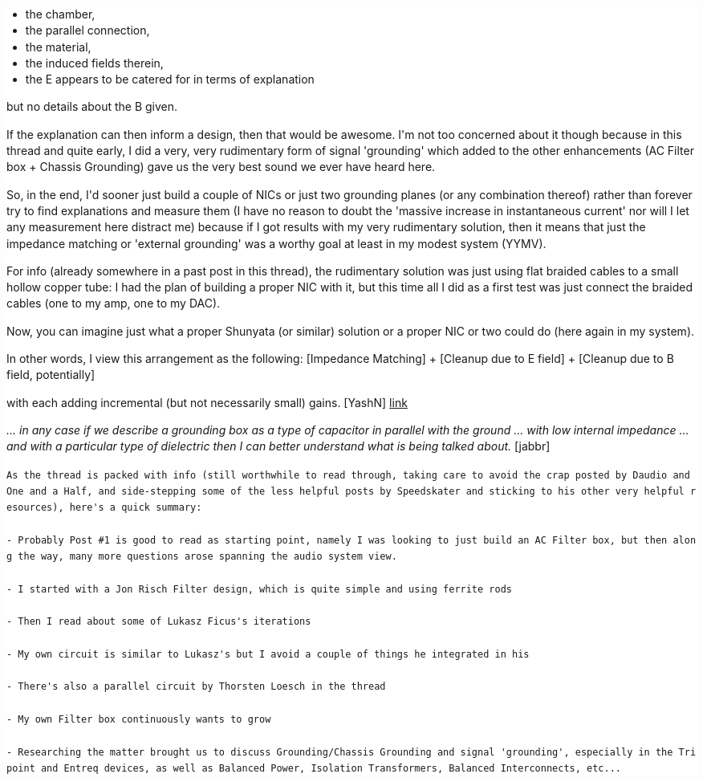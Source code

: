 - the chamber, 
- the parallel connection, 
- the material,
- the induced fields therein,
- the E appears to be catered for in terms of explanation 

but no details about the B given.

If the explanation can then inform a design, then that would be awesome. I'm not too concerned about it though because in this thread and quite early, I did a very, very rudimentary form of signal 'grounding' which added to the other enhancements (AC Filter box + Chassis Grounding) gave us the very best sound we ever have heard here.

So, in the end, I'd sooner just build a couple of NICs or just two grounding planes (or any combination thereof) rather than forever try to find explanations and measure them (I have no reason to doubt the 'massive increase in instantaneous current' nor will I let any measurement here distract me) because if I got results with my very rudimentary solution, then it means that just the impedance matching or 'external grounding' was a worthy goal at least in my modest system (YYMV).

For info (already somewhere in a past post in this thread), the rudimentary solution was just using flat braided cables to a small hollow copper tube: I had the plan of building a proper NIC with it, but this time all I did as a first test was just connect the braided cables (one to my amp, one to my DAC).

Now, you can imagine just what a proper Shunyata (or similar) solution or a proper NIC or two could do (here again in my system).

In other words, I view this arrangement as the following:
[Impedance Matching] + [Cleanup due to E field] + [Cleanup due to B field, potentially]

with each adding incremental (but not necessarily small) gains.
[YashN]
[link](http://www.computeraudiophile.com/f8-general-forum/ac-filtering-grounding-boxes-linear-power-supply-unit-and-balanced-power-24916/index23.html#post529813)

*... in any case if we describe a grounding box as a type of capacitor in parallel with the ground ... with low internal impedance ... and with a particular type of dielectric then I can better understand what is being talked about.*
[jabbr]

	As the thread is packed with info (still worthwhile to read through, taking care to avoid the crap posted by Daudio and One and a Half, and side-stepping some of the less helpful posts by Speedskater and sticking to his other very helpful resources), here's a quick summary:

	- Probably Post #1 is good to read as starting point, namely I was looking to just build an AC Filter box, but then along the way, many more questions arose spanning the audio system view.

	- I started with a Jon Risch Filter design, which is quite simple and using ferrite rods

	- Then I read about some of Lukasz Ficus's iterations

	- My own circuit is similar to Lukasz's but I avoid a couple of things he integrated in his

	- There's also a parallel circuit by Thorsten Loesch in the thread

	- My own Filter box continuously wants to grow

	- Researching the matter brought us to discuss Grounding/Chassis Grounding and signal 'grounding', especially in the Tripoint and Entreq devices, as well as Balanced Power, Isolation Transformers, Balanced Interconnects, etc...
